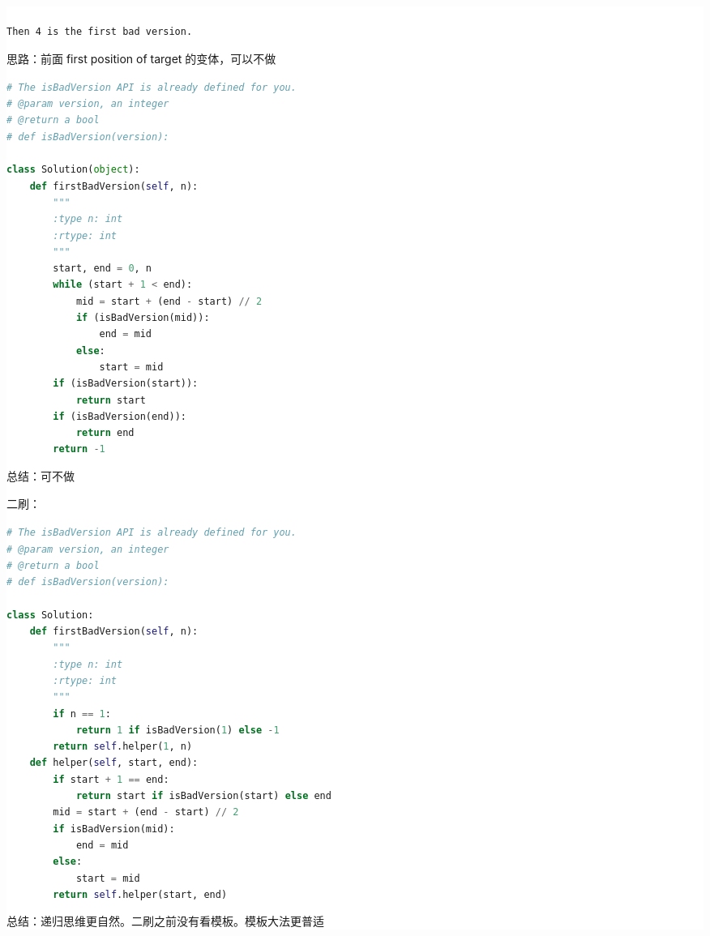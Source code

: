 ```html

Then 4 is the first bad version.
```
思路：前面 first position of target 的变体，可以不做

```python
# The isBadVersion API is already defined for you.
# @param version, an integer
# @return a bool
# def isBadVersion(version):

class Solution(object):
    def firstBadVersion(self, n):
        """
        :type n: int
        :rtype: int
        """
        start, end = 0, n
        while (start + 1 < end):
            mid = start + (end - start) // 2
            if (isBadVersion(mid)):
                end = mid
            else:
                start = mid
        if (isBadVersion(start)):
            return start
        if (isBadVersion(end)):
            return end
        return -1
```
总结：可不做

二刷：
```python
# The isBadVersion API is already defined for you.
# @param version, an integer
# @return a bool
# def isBadVersion(version):

class Solution:
    def firstBadVersion(self, n):
        """
        :type n: int
        :rtype: int
        """
        if n == 1:
            return 1 if isBadVersion(1) else -1
        return self.helper(1, n)
    def helper(self, start, end):
        if start + 1 == end:
            return start if isBadVersion(start) else end
        mid = start + (end - start) // 2
        if isBadVersion(mid):
            end = mid
        else:
            start = mid
        return self.helper(start, end)
```
总结：递归思维更自然。二刷之前没有看模板。模板大法更普适
